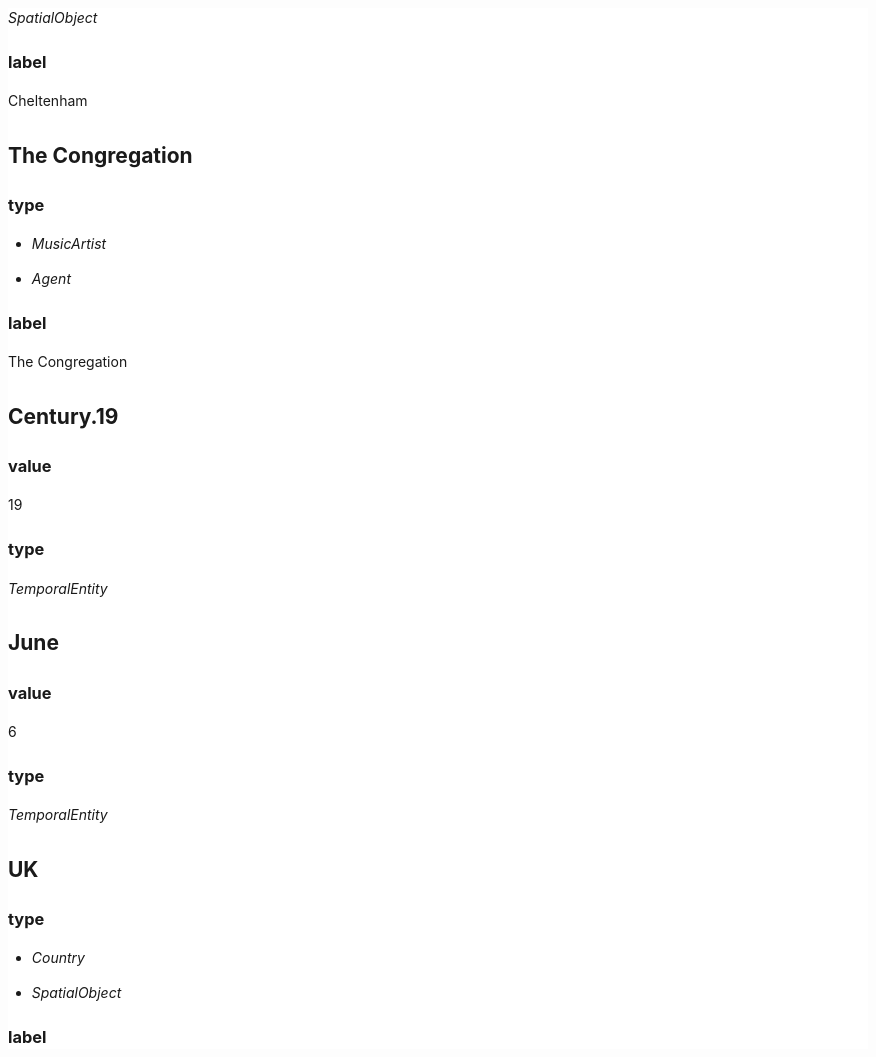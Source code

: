 
*SpatialObject*

### label


Cheltenham

## The Congregation

### type

 - *MusicArtist*

 - *Agent*

### label


The Congregation

## Century.19

### value


19

### type


*TemporalEntity*

## June

### value


6

### type


*TemporalEntity*

## UK

### type

 - *Country*

 - *SpatialObject*

### label
